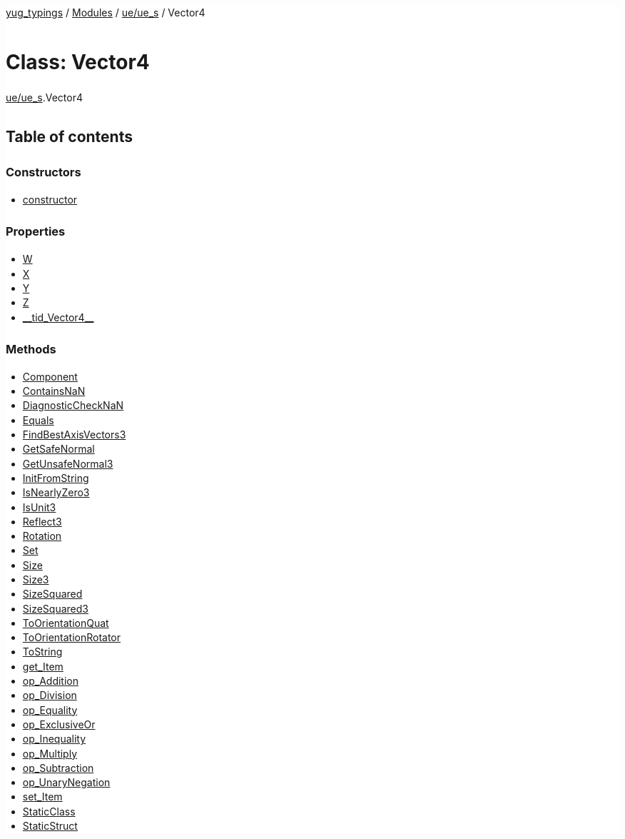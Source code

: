 [yug_typings](../README.md) / [Modules](../modules.md) / [ue/ue\_s](../modules/ue_ue_s.md) / Vector4

# Class: Vector4

[ue/ue_s](../modules/ue_ue_s.md).Vector4

## Table of contents

### Constructors

- [constructor](ue_ue_s.Vector4.md#constructor)

### Properties

- [W](ue_ue_s.Vector4.md#w)
- [X](ue_ue_s.Vector4.md#x)
- [Y](ue_ue_s.Vector4.md#y)
- [Z](ue_ue_s.Vector4.md#z)
- [\_\_tid\_Vector4\_\_](ue_ue_s.Vector4.md#__tid_vector4__)

### Methods

- [Component](ue_ue_s.Vector4.md#component)
- [ContainsNaN](ue_ue_s.Vector4.md#containsnan)
- [DiagnosticCheckNaN](ue_ue_s.Vector4.md#diagnosticchecknan)
- [Equals](ue_ue_s.Vector4.md#equals)
- [FindBestAxisVectors3](ue_ue_s.Vector4.md#findbestaxisvectors3)
- [GetSafeNormal](ue_ue_s.Vector4.md#getsafenormal)
- [GetUnsafeNormal3](ue_ue_s.Vector4.md#getunsafenormal3)
- [InitFromString](ue_ue_s.Vector4.md#initfromstring)
- [IsNearlyZero3](ue_ue_s.Vector4.md#isnearlyzero3)
- [IsUnit3](ue_ue_s.Vector4.md#isunit3)
- [Reflect3](ue_ue_s.Vector4.md#reflect3)
- [Rotation](ue_ue_s.Vector4.md#rotation)
- [Set](ue_ue_s.Vector4.md#set)
- [Size](ue_ue_s.Vector4.md#size)
- [Size3](ue_ue_s.Vector4.md#size3)
- [SizeSquared](ue_ue_s.Vector4.md#sizesquared)
- [SizeSquared3](ue_ue_s.Vector4.md#sizesquared3)
- [ToOrientationQuat](ue_ue_s.Vector4.md#toorientationquat)
- [ToOrientationRotator](ue_ue_s.Vector4.md#toorientationrotator)
- [ToString](ue_ue_s.Vector4.md#tostring)
- [get\_Item](ue_ue_s.Vector4.md#get_item)
- [op\_Addition](ue_ue_s.Vector4.md#op_addition)
- [op\_Division](ue_ue_s.Vector4.md#op_division)
- [op\_Equality](ue_ue_s.Vector4.md#op_equality)
- [op\_ExclusiveOr](ue_ue_s.Vector4.md#op_exclusiveor)
- [op\_Inequality](ue_ue_s.Vector4.md#op_inequality)
- [op\_Multiply](ue_ue_s.Vector4.md#op_multiply)
- [op\_Subtraction](ue_ue_s.Vector4.md#op_subtraction)
- [op\_UnaryNegation](ue_ue_s.Vector4.md#op_unarynegation)
- [set\_Item](ue_ue_s.Vector4.md#set_item)
- [StaticClass](ue_ue_s.Vector4.md#staticclass)
- [StaticStruct](ue_ue_s.Vector4.md#staticstruct)
